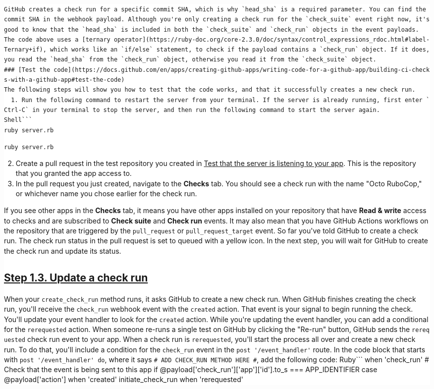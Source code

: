 ```
GitHub creates a check run for a specific commit SHA, which is why `head_sha` is a required parameter. You can find the commit SHA in the webhook payload. Although you're only creating a check run for the `check_suite` event right now, it's good to know that the `head_sha` is included in both the `check_suite` and `check_run` objects in the event payloads.
The code above uses a [ternary operator](https://ruby-doc.org/core-2.3.0/doc/syntax/control_expressions_rdoc.html#label-Ternary+if), which works like an `if/else` statement, to check if the payload contains a `check_run` object. If it does, you read the `head_sha` from the `check_run` object, otherwise you read it from the `check_suite` object.
### [Test the code](https://docs.github.com/en/apps/creating-github-apps/writing-code-for-a-github-app/building-ci-checks-with-a-github-app#test-the-code)
The following steps will show you how to test that the code works, and that it successfully creates a new check run.
  1. Run the following command to restart the server from your terminal. If the server is already running, first enter `Ctrl-C` in your terminal to stop the server, and then run the following command to start the server again.
Shell```
ruby server.rb

```
```
ruby server.rb

```

  2. Create a pull request in the test repository you created in [Test that the server is listening to your app](https://docs.github.com/en/apps/creating-github-apps/writing-code-for-a-github-app/building-ci-checks-with-a-github-app#test-that-the-server-is-listening-to-your-app). This is the repository that you granted the app access to.
  3. In the pull request you just created, navigate to the **Checks** tab. You should see a check run with the name "Octo RuboCop," or whichever name you chose earlier for the check run.


If you see other apps in the **Checks** tab, it means you have other apps installed on your repository that have **Read & write** access to checks and are subscribed to **Check suite** and **Check run** events. It may also mean that you have GitHub Actions workflows on the repository that are triggered by the `pull_request` or `pull_request_target` event.
So far you've told GitHub to create a check run. The check run status in the pull request is set to queued with a yellow icon. In the next step, you will wait for GitHub to create the check run and update its status.
## [Step 1.3. Update a check run](https://docs.github.com/en/apps/creating-github-apps/writing-code-for-a-github-app/building-ci-checks-with-a-github-app#step-13-update-a-check-run)
When your `create_check_run` method runs, it asks GitHub to create a new check run. When GitHub finishes creating the check run, you'll receive the `check_run` webhook event with the `created` action. That event is your signal to begin running the check.
You'll update your event handler to look for the `created` action. While you're updating the event handler, you can add a conditional for the `rerequested` action. When someone re-runs a single test on GitHub by clicking the "Re-run" button, GitHub sends the `rerequested` check run event to your app. When a check run is `rerequested`, you'll start the process all over and create a new check run. To do that, you'll include a condition for the `check_run` event in the `post '/event_handler'` route.
In the code block that starts with `post '/event_handler' do`, where it says `# ADD CHECK_RUN METHOD HERE #`, add the following code:
Ruby```
    when 'check_run'
      # Check that the event is being sent to this app
      if @payload['check_run']['app']['id'].to_s === APP_IDENTIFIER
        case @payload['action']
        when 'created'
          initiate_check_run
        when 'rerequested'